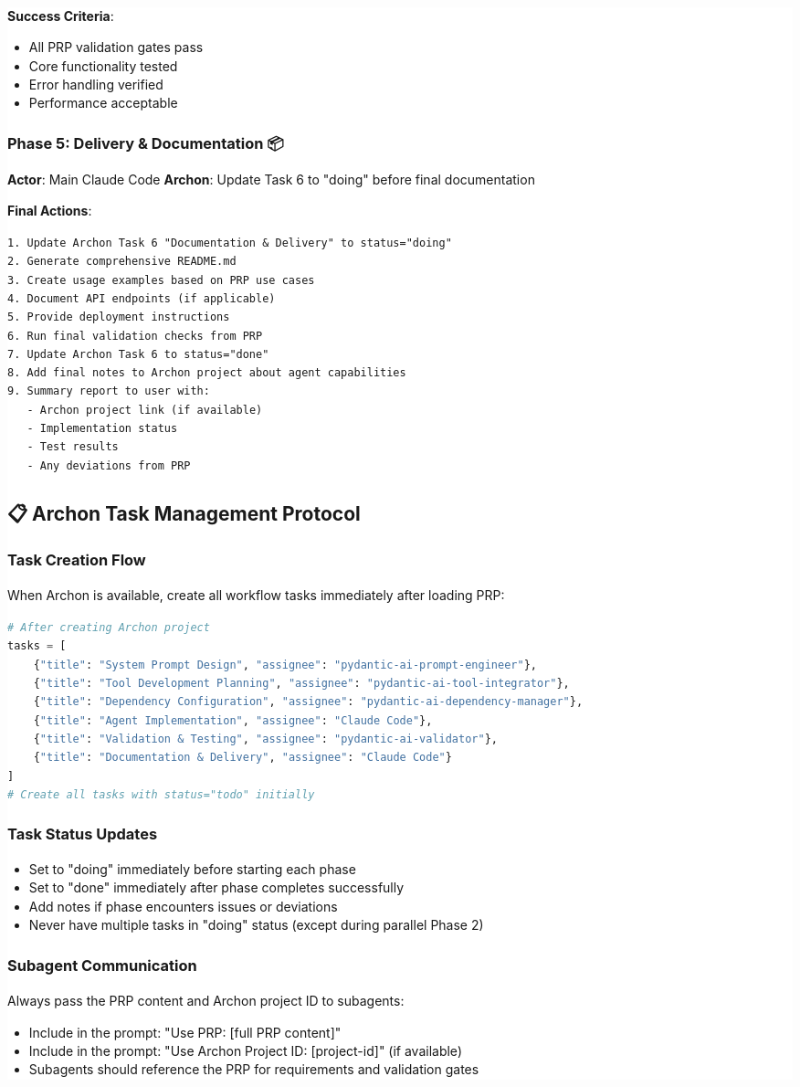 **Success Criteria**:
- All PRP validation gates pass
- Core functionality tested
- Error handling verified
- Performance acceptable

### Phase 5: Delivery & Documentation 📦

**Actor**: Main Claude Code
**Archon**: Update Task 6 to "doing" before final documentation

**Final Actions**:
```
1. Update Archon Task 6 "Documentation & Delivery" to status="doing"
2. Generate comprehensive README.md
3. Create usage examples based on PRP use cases
4. Document API endpoints (if applicable)
5. Provide deployment instructions
6. Run final validation checks from PRP
7. Update Archon Task 6 to status="done"
8. Add final notes to Archon project about agent capabilities
9. Summary report to user with:
   - Archon project link (if available)
   - Implementation status
   - Test results
   - Any deviations from PRP
```

## 📋 Archon Task Management Protocol

### Task Creation Flow
When Archon is available, create all workflow tasks immediately after loading PRP:
```python
# After creating Archon project
tasks = [
    {"title": "System Prompt Design", "assignee": "pydantic-ai-prompt-engineer"},
    {"title": "Tool Development Planning", "assignee": "pydantic-ai-tool-integrator"},
    {"title": "Dependency Configuration", "assignee": "pydantic-ai-dependency-manager"},
    {"title": "Agent Implementation", "assignee": "Claude Code"},
    {"title": "Validation & Testing", "assignee": "pydantic-ai-validator"},
    {"title": "Documentation & Delivery", "assignee": "Claude Code"}
]
# Create all tasks with status="todo" initially
```

### Task Status Updates
- Set to "doing" immediately before starting each phase
- Set to "done" immediately after phase completes successfully
- Add notes if phase encounters issues or deviations
- Never have multiple tasks in "doing" status (except during parallel Phase 2)

### Subagent Communication
Always pass the PRP content and Archon project ID to subagents:
- Include in the prompt: "Use PRP: [full PRP content]"
- Include in the prompt: "Use Archon Project ID: [project-id]" (if available)
- Subagents should reference the PRP for requirements and validation gates
